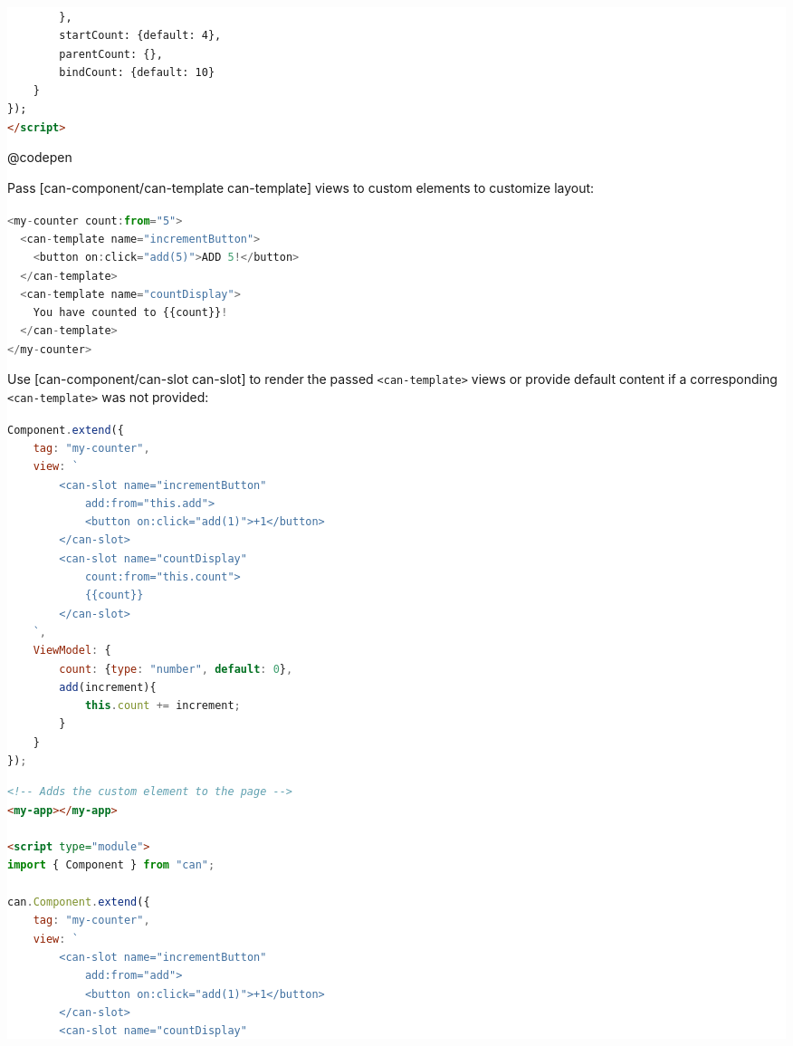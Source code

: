 ```html
		},
		startCount: {default: 4},
		parentCount: {},
		bindCount: {default: 10}
	}
});
</script>
```

</div>
@codepen

Pass [can-component/can-template can-template] views to custom elements to customize layout:

```js
<my-counter count:from="5">
  <can-template name="incrementButton">
    <button on:click="add(5)">ADD 5!</button>
  </can-template>
  <can-template name="countDisplay">
    You have counted to {{count}}!
  </can-template>
</my-counter>
```

Use [can-component/can-slot can-slot] to render the passed `<can-template>` views or
provide default content if a corresponding `<can-template>` was not provided:

```js
Component.extend({
	tag: "my-counter",
	view: `
		<can-slot name="incrementButton"
			add:from="this.add">
			<button on:click="add(1)">+1</button>
		</can-slot>
		<can-slot name="countDisplay"
			count:from="this.count">
			{{count}}
		</can-slot>
	`,
	ViewModel: {
		count: {type: "number", default: 0},
		add(increment){
			this.count += increment;
		}
	}
});
```

<div class='hidden-codepen'>

```html
<!-- Adds the custom element to the page -->
<my-app></my-app>

<script type="module">
import { Component } from "can";

can.Component.extend({
	tag: "my-counter",
	view: `
		<can-slot name="incrementButton"
			add:from="add">
			<button on:click="add(1)">+1</button>
		</can-slot>
		<can-slot name="countDisplay"
```